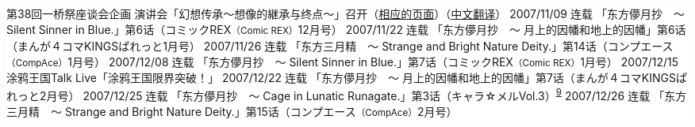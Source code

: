 <td>
</td>
<td>第38回一桥祭座谈会企画 演讲会「幻想传承～想像的継承与终点～」召开（<a rel="nofollow" class="external text" href="http://web.archive.org/web/20100515000322/http://gensou.credits99.com/after.html">相应的页面</a>）（<a href="./幻想传承～创作的继承与终点～.md" title="幻想传承～创作的继承与终点～">中文翻译</a>）
</td></tr>
<tr>
<td class="bg-color-info-10" style="">2007/11/09
</td>
<td style="width:50px;background:CornflowerBlue" align="center">连载
</td>
<td>「东方儚月抄　～ Silent Sinner in Blue.」第6话（コミックREX<small>（Comic REX）</small>12月号）
</td></tr>
<tr>
<td class="bg-color-info-10" style="">2007/11/22
</td>
<td style="width:50px;background:CornflowerBlue" align="center">连载
</td>
<td>「东方儚月抄　～ 月上的因幡和地上的因幡」第6话（まんが４コマKINGSぱれっと1月号）
</td></tr>
<tr>
<td class="bg-color-info-10" style="">2007/11/26
</td>
<td style="width:50px;background:CornflowerBlue" align="center">连载
</td>
<td>「东方三月精　～ Strange and Bright Nature Deity.」第14话（コンプエース<small>（CompAce）</small>1月号）
</td></tr>
<tr>
<td class="bg-color-info-10" style="">2007/12/08
</td>
<td style="width:50px;background:CornflowerBlue" align="center">连载
</td>
<td>「东方儚月抄　～ Silent Sinner in Blue.」第7话（コミックREX<small>（Comic REX）</small>1月号）
</td></tr>
<tr>
<td class="bg-color-info-10" style="">2007/12/15
</td>
<td>
</td>
<td>涂鸦王国Talk Live「涂鸦王国限界突破！」
</td></tr>
<tr>
<td class="bg-color-info-10" style="">2007/12/22
</td>
<td style="width:50px;background:CornflowerBlue" align="center">连载
</td>
<td>「东方儚月抄　～ 月上的因幡和地上的因幡」第7话（まんが４コマKINGSぱれっと2月号）
</td></tr>
<tr>
<td class="bg-color-info-10" style="">2007/12/25
</td>
<td style="width:50px;background:CornflowerBlue" align="center">连载
</td>
<td>「东方儚月抄　～ Cage in Lunatic Runagate.」第3话（キャラ☆メルVol.3）<sup id="cite_ref-R8_9-0" class="reference"><a href="#cite_note-R8-9">9</a></sup>
</td></tr>
<tr>
<td class="bg-color-info-10" style="">2007/12/26
</td>
<td style="width:50px;background:CornflowerBlue" align="center">连载
</td>
<td>「东方三月精　～ Strange and Bright Nature Deity.」第15话（コンプエース<small>（CompAce）</small>2月号）
</td></tr>
<tr>